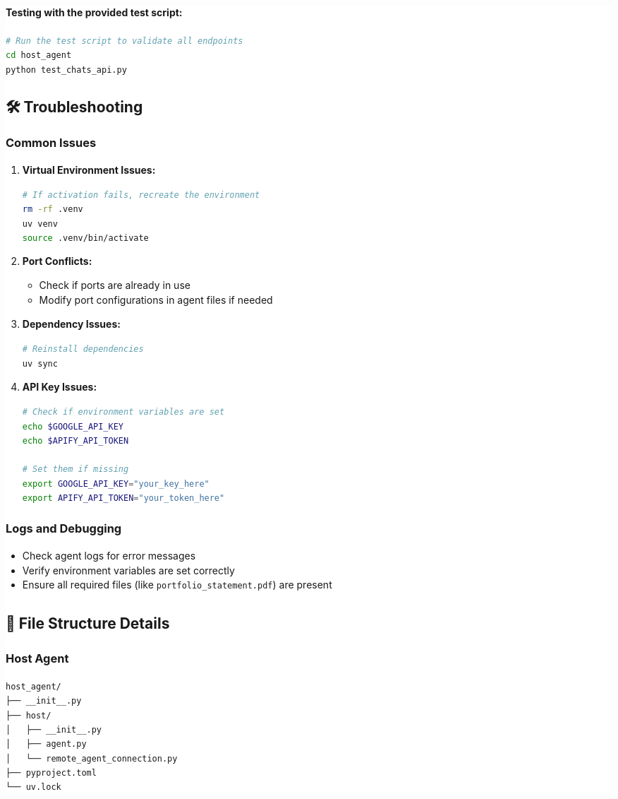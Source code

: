 #### Testing with the provided test script:
```bash
# Run the test script to validate all endpoints
cd host_agent
python test_chats_api.py
```

## 🛠️ Troubleshooting

### Common Issues

1. **Virtual Environment Issues:**
   ```bash
   # If activation fails, recreate the environment
   rm -rf .venv
   uv venv
   source .venv/bin/activate
   ```

2. **Port Conflicts:**
   - Check if ports are already in use
   - Modify port configurations in agent files if needed

3. **Dependency Issues:**
   ```bash
   # Reinstall dependencies
   uv sync
   ```

4. **API Key Issues:**
   ```bash
   # Check if environment variables are set
   echo $GOOGLE_API_KEY
   echo $APIFY_API_TOKEN
   
   # Set them if missing
   export GOOGLE_API_KEY="your_key_here"
   export APIFY_API_TOKEN="your_token_here"
   ```

### Logs and Debugging

- Check agent logs for error messages
- Verify environment variables are set correctly
- Ensure all required files (like `portfolio_statement.pdf`) are present

## 📁 File Structure Details

### Host Agent
```
host_agent/
├── __init__.py
├── host/
│   ├── __init__.py
│   ├── agent.py
│   └── remote_agent_connection.py
├── pyproject.toml
└── uv.lock
```
